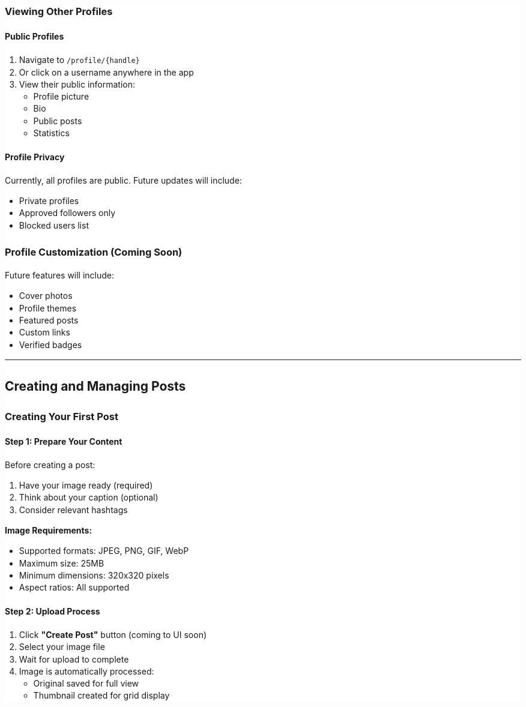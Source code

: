 ### Viewing Other Profiles

#### Public Profiles

1. Navigate to `/profile/{handle}`
2. Or click on a username anywhere in the app
3. View their public information:
   - Profile picture
   - Bio
   - Public posts
   - Statistics

#### Profile Privacy

Currently, all profiles are public. Future updates will include:
- Private profiles
- Approved followers only
- Blocked users list

### Profile Customization (Coming Soon)

Future features will include:
- Cover photos
- Profile themes
- Featured posts
- Custom links
- Verified badges

---

## Creating and Managing Posts

### Creating Your First Post

#### Step 1: Prepare Your Content

Before creating a post:
1. Have your image ready (required)
2. Think about your caption (optional)
3. Consider relevant hashtags

**Image Requirements:**
- Supported formats: JPEG, PNG, GIF, WebP
- Maximum size: 25MB
- Minimum dimensions: 320x320 pixels
- Aspect ratios: All supported

#### Step 2: Upload Process

1. Click **"Create Post"** button (coming to UI soon)
2. Select your image file
3. Wait for upload to complete
4. Image is automatically processed:
   - Original saved for full view
   - Thumbnail created for grid display
